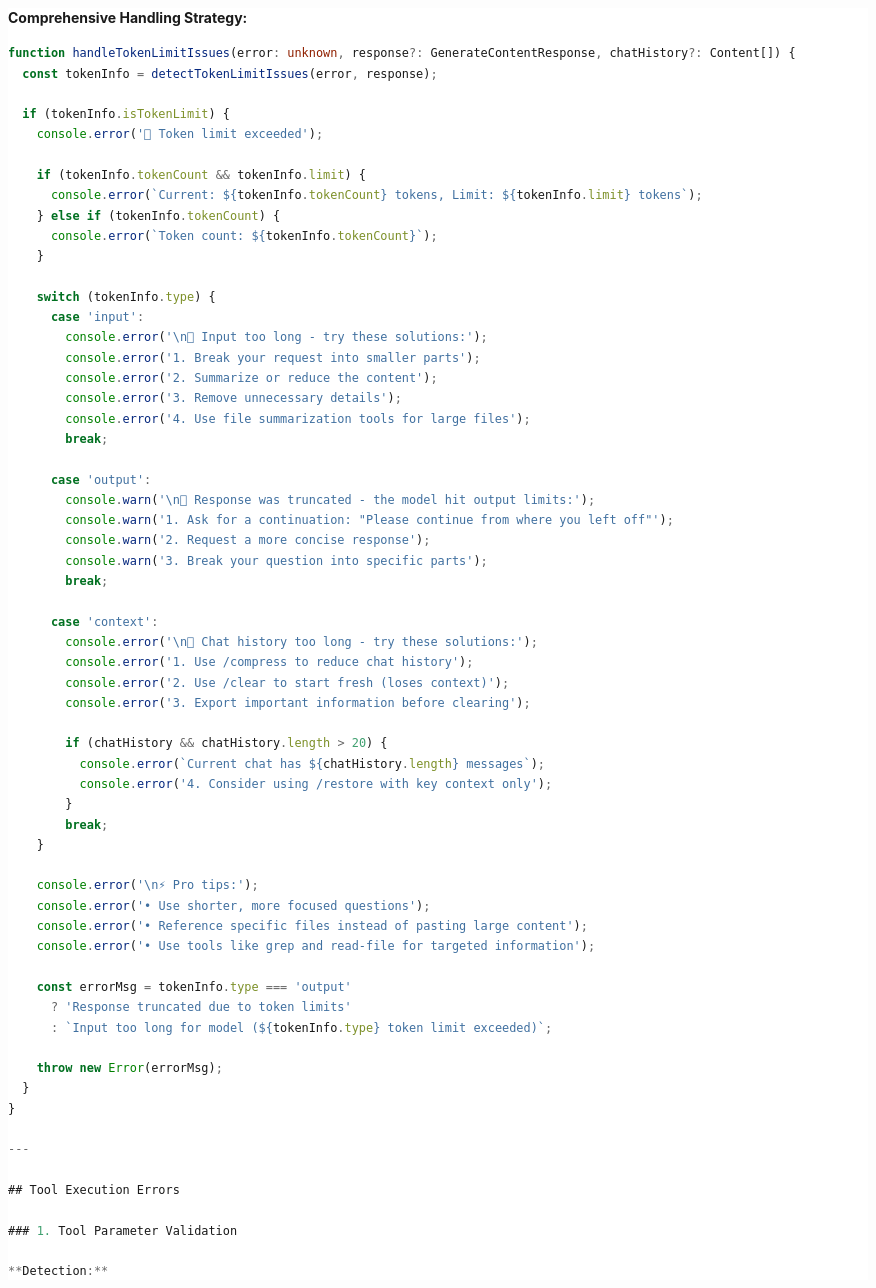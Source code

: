 **Comprehensive Handling Strategy:**
```typescript
function handleTokenLimitIssues(error: unknown, response?: GenerateContentResponse, chatHistory?: Content[]) {
  const tokenInfo = detectTokenLimitIssues(error, response);
  
  if (tokenInfo.isTokenLimit) {
    console.error('📏 Token limit exceeded');
    
    if (tokenInfo.tokenCount && tokenInfo.limit) {
      console.error(`Current: ${tokenInfo.tokenCount} tokens, Limit: ${tokenInfo.limit} tokens`);
    } else if (tokenInfo.tokenCount) {
      console.error(`Token count: ${tokenInfo.tokenCount}`);
    }
    
    switch (tokenInfo.type) {
      case 'input':
        console.error('\n📝 Input too long - try these solutions:');
        console.error('1. Break your request into smaller parts');
        console.error('2. Summarize or reduce the content');
        console.error('3. Remove unnecessary details');
        console.error('4. Use file summarization tools for large files');
        break;
        
      case 'output':
        console.warn('\n📄 Response was truncated - the model hit output limits:');
        console.warn('1. Ask for a continuation: "Please continue from where you left off"');
        console.warn('2. Request a more concise response');
        console.warn('3. Break your question into specific parts');
        break;
        
      case 'context':
        console.error('\n💬 Chat history too long - try these solutions:');
        console.error('1. Use /compress to reduce chat history');
        console.error('2. Use /clear to start fresh (loses context)');
        console.error('3. Export important information before clearing');
        
        if (chatHistory && chatHistory.length > 20) {
          console.error(`Current chat has ${chatHistory.length} messages`);
          console.error('4. Consider using /restore with key context only');
        }
        break;
    }
    
    console.error('\n⚡ Pro tips:');
    console.error('• Use shorter, more focused questions');
    console.error('• Reference specific files instead of pasting large content');
    console.error('• Use tools like grep and read-file for targeted information');
    
    const errorMsg = tokenInfo.type === 'output' 
      ? 'Response truncated due to token limits'
      : `Input too long for model (${tokenInfo.type} token limit exceeded)`;
    
    throw new Error(errorMsg);
  }
}

---

## Tool Execution Errors

### 1. Tool Parameter Validation

**Detection:**
```
